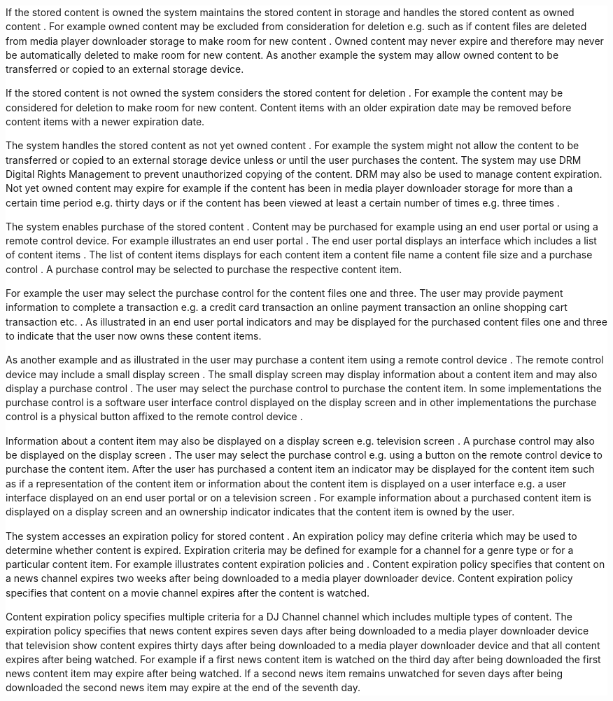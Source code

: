 If the stored content is owned the system maintains the stored content in storage and handles the stored content as owned content . For example owned content may be excluded from consideration for deletion e.g. such as if content files are deleted from media player downloader storage to make room for new content . Owned content may never expire and therefore may never be automatically deleted to make room for new content. As another example the system may allow owned content to be transferred or copied to an external storage device.

If the stored content is not owned the system considers the stored content for deletion . For example the content may be considered for deletion to make room for new content. Content items with an older expiration date may be removed before content items with a newer expiration date.

The system handles the stored content as not yet owned content . For example the system might not allow the content to be transferred or copied to an external storage device unless or until the user purchases the content. The system may use DRM Digital Rights Management to prevent unauthorized copying of the content. DRM may also be used to manage content expiration. Not yet owned content may expire for example if the content has been in media player downloader storage for more than a certain time period e.g. thirty days or if the content has been viewed at least a certain number of times e.g. three times .

The system enables purchase of the stored content . Content may be purchased for example using an end user portal or using a remote control device. For example illustrates an end user portal . The end user portal displays an interface which includes a list of content items . The list of content items displays for each content item a content file name a content file size and a purchase control . A purchase control may be selected to purchase the respective content item.

For example the user may select the purchase control for the content files one and three. The user may provide payment information to complete a transaction e.g. a credit card transaction an online payment transaction an online shopping cart transaction etc. . As illustrated in an end user portal indicators and may be displayed for the purchased content files one and three to indicate that the user now owns these content items.

As another example and as illustrated in the user may purchase a content item using a remote control device . The remote control device may include a small display screen . The small display screen may display information about a content item and may also display a purchase control . The user may select the purchase control to purchase the content item. In some implementations the purchase control is a software user interface control displayed on the display screen and in other implementations the purchase control is a physical button affixed to the remote control device .

Information about a content item may also be displayed on a display screen e.g. television screen . A purchase control may also be displayed on the display screen . The user may select the purchase control e.g. using a button on the remote control device to purchase the content item. After the user has purchased a content item an indicator may be displayed for the content item such as if a representation of the content item or information about the content item is displayed on a user interface e.g. a user interface displayed on an end user portal or on a television screen . For example information about a purchased content item is displayed on a display screen and an ownership indicator indicates that the content item is owned by the user.

The system accesses an expiration policy for stored content . An expiration policy may define criteria which may be used to determine whether content is expired. Expiration criteria may be defined for example for a channel for a genre type or for a particular content item. For example illustrates content expiration policies and . Content expiration policy specifies that content on a news channel expires two weeks after being downloaded to a media player downloader device. Content expiration policy specifies that content on a movie channel expires after the content is watched.

Content expiration policy specifies multiple criteria for a DJ Channel channel which includes multiple types of content. The expiration policy specifies that news content expires seven days after being downloaded to a media player downloader device that television show content expires thirty days after being downloaded to a media player downloader device and that all content expires after being watched. For example if a first news content item is watched on the third day after being downloaded the first news content item may expire after being watched. If a second news item remains unwatched for seven days after being downloaded the second news item may expire at the end of the seventh day.
